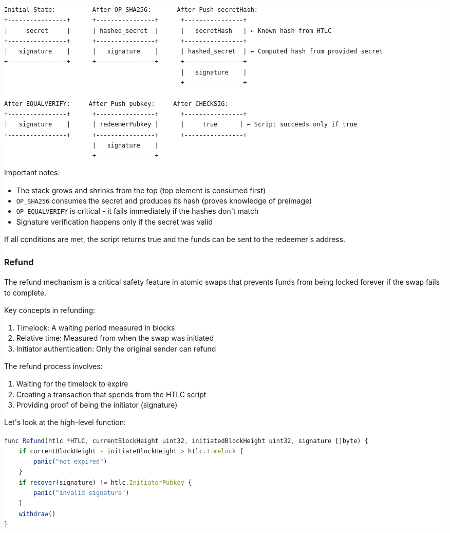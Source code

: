 ```
Initial State:          After OP_SHA256:       After Push secretHash:
+----------------+      +----------------+      +----------------+
|     secret     |      | hashed_secret  |      |   secretHash   | ← Known hash from HTLC
+----------------+      +----------------+      +----------------+
|   signature    |      |   signature    |      | hashed_secret  | ← Computed hash from provided secret
+----------------+      +----------------+      +----------------+
                                                |   signature    |
                                                +----------------+

After EQUALVERIFY:     After Push pubkey:     After CHECKSIG:
+----------------+      +----------------+      +----------------+
|   signature    |      | redeemerPubkey |      |     true      | ← Script succeeds only if true
+----------------+      +----------------+      +----------------+
                        |   signature    |
                        +----------------+
```

Important notes:

-   The stack grows and shrinks from the top (top element is consumed first)
-   `OP_SHA256` consumes the secret and produces its hash (proves knowledge of preimage)
-   `OP_EQUALVERIFY` is critical - it fails immediately if the hashes don't match
-   Signature verification happens only if the secret was valid

If all conditions are met, the script returns true and the funds can be sent to the redeemer's address.

### Refund

The refund mechanism is a critical safety feature in atomic swaps that prevents funds from being locked forever if the swap fails to complete.

Key concepts in refunding:

1. Timelock: A waiting period measured in blocks
2. Relative time: Measured from when the swap was initiated
3. Initiator authentication: Only the original sender can refund

The refund process involves:

1. Waiting for the timelock to expire
2. Creating a transaction that spends from the HTLC script
3. Providing proof of being the initiator (signature)

Let's look at the high-level function:

```jsx
func Refund(htlc *HTLC, currentBlockHeight uint32, initiatedBlockHeight uint32, signature []byte) {
    if currentBlockHeight - initiateBlockHeight > htlc.Timelock {
        panic("not expired")
    }
    if recover(signature) != htlc.InitiatorPubkey {
        panic("invalid signature")
    }
    withdraw()
}
```
